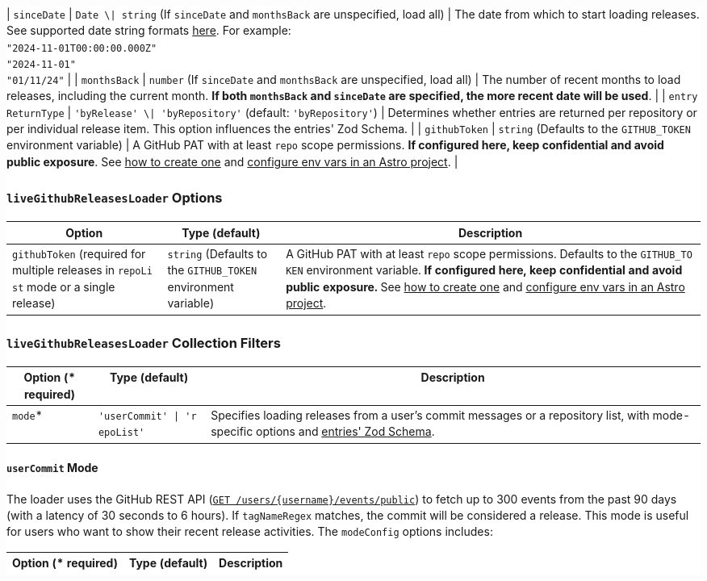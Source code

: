 | `sinceDate`         | `Date \| string` (If `sinceDate` and `monthsBack` are unspecified, load all) | The date from which to start loading releases. See supported date string formats [here](https://developer.mozilla.org/en-US/docs/Web/JavaScript/Reference/Global_Objects/Date#date_time_string_format). For example:<br>`"2024-11-01T00:00:00.000Z"`<br>`"2024-11-01"`<br>`"01/11/24"`                                                                                                                                                                 |
| `monthsBack`        | `number` (If `sinceDate` and `monthsBack` are unspecified, load all)         | The number of recent months to load releases, including the current month. **If both `monthsBack` and `sinceDate` are specified, the more recent date will be used**.                                                                                                                                                                                                                                                                                  |
| `entryReturnType`   | `'byRelease' \| 'byRepository'` (default: `'byRepository'`)                  | Determines whether entries are returned per repository or per individual release item. This option influences the entries' Zod Schema.                                                                                                                                                                                                                                                                                                                 |
| `githubToken`       | `string` (Defaults to the `GITHUB_TOKEN` environment variable)               | A GitHub PAT with at least `repo` scope permissions. **If configured here, keep confidential and avoid public exposure**. See [how to create one](https://docs.github.com/en/authentication/keeping-your-account-and-data-secure/managing-your-personal-access-tokens#creating-a-personal-access-token-classic) and [configure env vars in an Astro project](https://docs.astro.build/en/guides/environment-variables/#setting-environment-variables). |

### `liveGithubReleasesLoader` Options

| Option                                                                                | Type (default)                                                 | Description                                                                                                                                                                                                                                                                                                                                                                                                                                                                                                 |
| ------------------------------------------------------------------------------------- | -------------------------------------------------------------- | ----------------------------------------------------------------------------------------------------------------------------------------------------------------------------------------------------------------------------------------------------------------------------------------------------------------------------------------------------------------------------------------------------------------------------------------------------------------------------------------------------------- |
| `githubToken` (required for multiple releases in `repoList` mode or a single release) | `string` (Defaults to the `GITHUB_TOKEN` environment variable) | A GitHub PAT with at least `repo` scope permissions. Defaults to the `GITHUB_TOKEN` environment variable. **If configured here, keep confidential and avoid public exposure.** See [how to create one](https://docs.github.com/en/authentication/keeping-your-account-and-data-secure/managing-your-personal-access-tokens#creating-a-personal-access-token-classic) and [configure env vars in an Astro project](https://docs.astro.build/en/guides/environment-variables/#setting-environment-variables). |

### `liveGithubReleasesLoader` Collection Filters

| Option (* required) | Type (default)               | Description                                                                                                                                   |
| ------------------- | ---------------------------- | --------------------------------------------------------------------------------------------------------------------------------------------- |
| `mode`*             | `'userCommit' \| 'repoList'` | Specifies loading releases from a user’s commit messages or a repository list, with mode-specific options and [entries' Zod Schema](#schema). |

#### `userCommit` Mode

The loader uses the GitHub REST API ([`GET /users/{username}/events/public`](https://docs.github.com/en/rest/activity/events?apiVersion=2022-11-28#list-public-events-for-a-user)) to fetch up to 300 events from the past 90 days (with a latency of 30 seconds to 6 hours). If `tagNameRegex` matches, the commit will be considered a release. This mode is useful for users who want to show their recent release activities. The `modeConfig` options includes:

| Option (* required) | Type (default)                                                                                                                                     | Description                                                                                                                             |
| ------------------- | -------------------------------------------------------------------------------------------------------------------------------------------------- | --------------------------------------------------------------------------------------------------------------------------------------- |